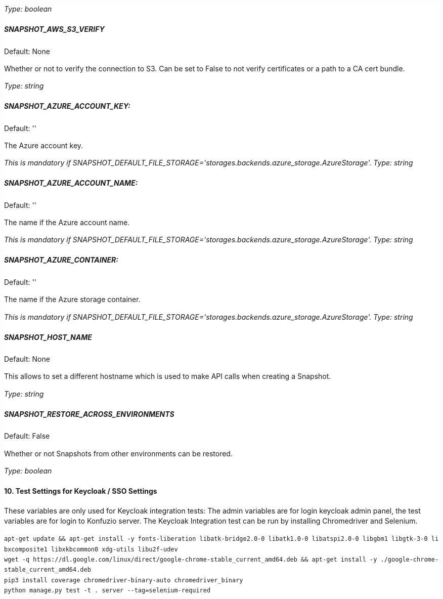 _Type: boolean_

##### SNAPSHOT_AWS_S3_VERIFY
Default: None

Whether or not to verify the connection to S3. Can be set to False to not verify certificates or a path to a CA cert bundle.

_Type: string_

##### SNAPSHOT_AZURE_ACCOUNT_KEY:
Default: ''

The Azure account key.

_This is mandatory if SNAPSHOT_DEFAULT_FILE_STORAGE='storages.backends.azure_storage.AzureStorage'. Type: string_

##### SNAPSHOT_AZURE_ACCOUNT_NAME:
Default: ''

The name if the Azure account name.

_This is mandatory if SNAPSHOT_DEFAULT_FILE_STORAGE='storages.backends.azure_storage.AzureStorage'. Type: string_

##### SNAPSHOT_AZURE_CONTAINER:
Default: ''

The name if the Azure storage container.

_This is mandatory if SNAPSHOT_DEFAULT_FILE_STORAGE='storages.backends.azure_storage.AzureStorage'. Type: string_

##### SNAPSHOT_HOST_NAME
Default: None

This allows to set a different hostname which is used to make API calls when creating a Snapshot.  

_Type: string_

##### SNAPSHOT_RESTORE_ACROSS_ENVIRONMENTS
Default: False

Whether or not Snapshots from other environments can be restored.
 
_Type: boolean_


#### 10. Test Settings for Keycloak / SSO Settings

These variables are only used for Keycloak integration tests: 
The admin variables are for login keycloak admin panel, the test variables are for login to Konfuzio server.
The Keycloak Integration test can be run by installing Chromedriver and Selenium.

```
apt-get update && apt-get install -y fonts-liberation libatk-bridge2.0-0 libatk1.0-0 libatspi2.0-0 libgbm1 libgtk-3-0 libxcomposite1 libxkbcommon0 xdg-utils libu2f-udev
wget -q https://dl.google.com/linux/direct/google-chrome-stable_current_amd64.deb && apt-get install -y ./google-chrome-stable_current_amd64.deb
pip3 install coverage chromedriver-binary-auto chromedriver_binary
python manage.py test -t . server --tag=selenium-required
```
